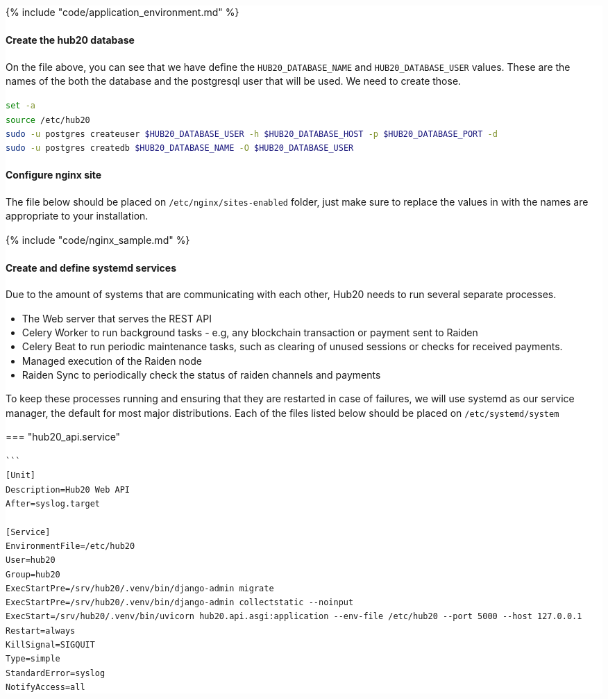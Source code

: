 {% include "code/application_environment.md" %}


#### Create the hub20 database

On the file above, you can see that we have define the
`HUB20_DATABASE_NAME` and `HUB20_DATABASE_USER` values. These are the
names of the both the database and the postgresql user that will be
used. We need to create those.

```bash
set -a
source /etc/hub20
sudo -u postgres createuser $HUB20_DATABASE_USER -h $HUB20_DATABASE_HOST -p $HUB20_DATABASE_PORT -d
sudo -u postgres createdb $HUB20_DATABASE_NAME -O $HUB20_DATABASE_USER
```

#### Configure nginx site

The file below should be placed on `/etc/nginx/sites-enabled` folder,
just make sure to replace the values in *<brackets>* with the names
are appropriate to your installation.

{% include "code/nginx_sample.md" %}

#### Create and define systemd services

Due to the amount of systems that are communicating with each other,
Hub20 needs to run several separate processes.

 - The Web server that serves the REST API
 - Celery Worker to run background tasks - e.g, any blockchain
   transaction or payment sent to Raiden
 - Celery Beat to run periodic maintenance tasks, such as clearing of
   unused sessions or checks for received payments.
 - Managed execution of the Raiden node
 - Raiden Sync to periodically check the status of raiden channels and payments

 To keep these processes running and ensuring that they are restarted
 in case of failures, we will use systemd as our service manager, the
 default for most major distributions. Each of the files listed below
 should be placed on `/etc/systemd/system`


=== "hub20_api.service"

    ```
    [Unit]
    Description=Hub20 Web API
    After=syslog.target

    [Service]
    EnvironmentFile=/etc/hub20
    User=hub20
    Group=hub20
    ExecStartPre=/srv/hub20/.venv/bin/django-admin migrate
    ExecStartPre=/srv/hub20/.venv/bin/django-admin collectstatic --noinput
    ExecStart=/srv/hub20/.venv/bin/uvicorn hub20.api.asgi:application --env-file /etc/hub20 --port 5000 --host 127.0.0.1
    Restart=always
    KillSignal=SIGQUIT
    Type=simple
    StandardError=syslog
    NotifyAccess=all
